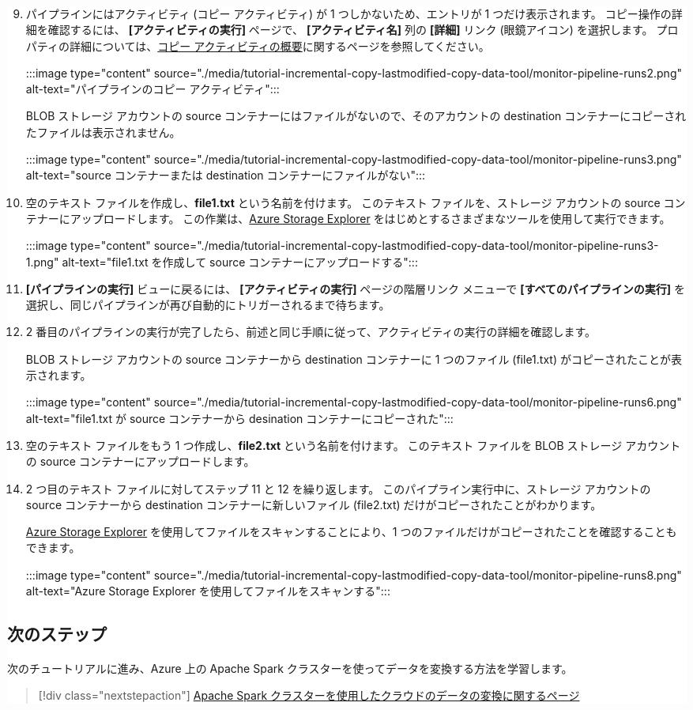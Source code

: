 9. パイプラインにはアクティビティ (コピー アクティビティ) が 1 つしかないため、エントリが 1 つだけ表示されます。 コピー操作の詳細を確認するには、 **[アクティビティの実行]** ページで、 **[アクティビティ名]** 列の **[詳細]** リンク (眼鏡アイコン) を選択します。 プロパティの詳細については、[コピー アクティビティの概要](copy-activity-overview.md)に関するページを参照してください。

    :::image type="content" source="./media/tutorial-incremental-copy-lastmodified-copy-data-tool/monitor-pipeline-runs2.png" alt-text="パイプラインのコピー アクティビティ":::

    BLOB ストレージ アカウントの source コンテナーにはファイルがないので、そのアカウントの destination コンテナーにコピーされたファイルは表示されません。

    :::image type="content" source="./media/tutorial-incremental-copy-lastmodified-copy-data-tool/monitor-pipeline-runs3.png" alt-text="source コンテナーまたは destination コンテナーにファイルがない":::

10. 空のテキスト ファイルを作成し、**file1.txt** という名前を付けます。 このテキスト ファイルを、ストレージ アカウントの source コンテナーにアップロードします。 この作業は、[Azure Storage Explorer](https://storageexplorer.com/) をはじめとするさまざまなツールを使用して実行できます。

    :::image type="content" source="./media/tutorial-incremental-copy-lastmodified-copy-data-tool/monitor-pipeline-runs3-1.png" alt-text="file1.txt を作成して source コンテナーにアップロードする":::

11. **[パイプラインの実行]** ビューに戻るには、 **[アクティビティの実行]** ページの階層リンク メニューで **[すべてのパイプラインの実行]** を選択し、同じパイプラインが再び自動的にトリガーされるまで待ちます。  

12. 2 番目のパイプラインの実行が完了したら、前述と同じ手順に従って、アクティビティの実行の詳細を確認します。  

    BLOB ストレージ アカウントの source コンテナーから destination コンテナーに 1 つのファイル (file1.txt) がコピーされたことが表示されます。

    :::image type="content" source="./media/tutorial-incremental-copy-lastmodified-copy-data-tool/monitor-pipeline-runs6.png" alt-text="file1.txt が source コンテナーから desination コンテナーにコピーされた":::

13. 空のテキスト ファイルをもう 1 つ作成し、**file2.txt** という名前を付けます。 このテキスト ファイルを BLOB ストレージ アカウントの source コンテナーにアップロードします。

14. 2 つ目のテキスト ファイルに対してステップ 11 と 12 を繰り返します。 このパイプライン実行中に、ストレージ アカウントの source コンテナーから destination コンテナーに新しいファイル (file2.txt) だけがコピーされたことがわかります。  

    [Azure Storage Explorer](https://storageexplorer.com/) を使用してファイルをスキャンすることにより、1 つのファイルだけがコピーされたことを確認することもできます。

    :::image type="content" source="./media/tutorial-incremental-copy-lastmodified-copy-data-tool/monitor-pipeline-runs8.png" alt-text="Azure Storage Explorer を使用してファイルをスキャンする":::

## <a name="next-steps"></a>次のステップ
次のチュートリアルに進み、Azure 上の Apache Spark クラスターを使ってデータを変換する方法を学習します。

> [!div class="nextstepaction"]
>[Apache Spark クラスターを使用したクラウドのデータの変換に関するページ](tutorial-transform-data-spark-portal.md)
